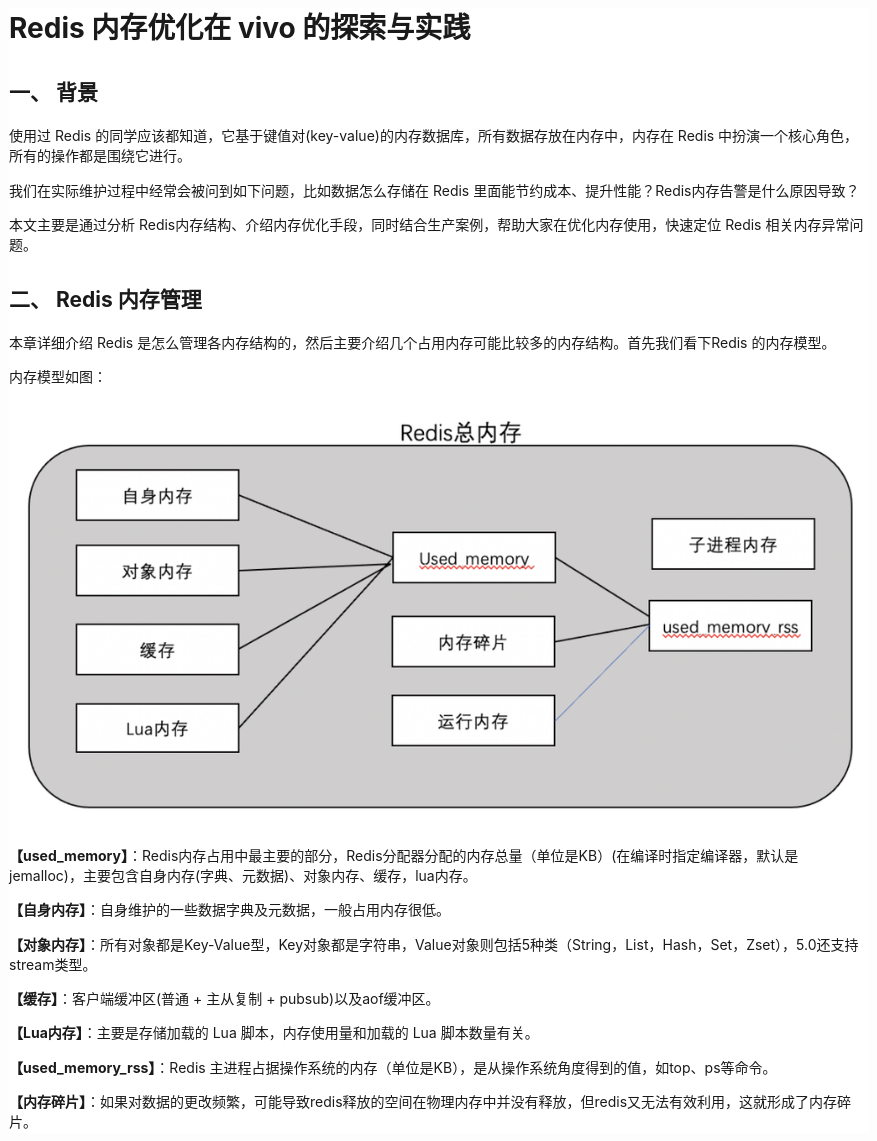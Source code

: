 # Redis 内存优化在 vivo 的探索与实践

## 一、 背景

使用过 Redis 的同学应该都知道，它基于键值对(key-value)的内存数据库，所有数据存放在内存中，内存在 Redis 中扮演一个核心角色，所有的操作都是围绕它进行。

我们在实际维护过程中经常会被问到如下问题，比如数据怎么存储在 Redis 里面能节约成本、提升性能？Redis内存告警是什么原因导致？

本文主要是通过分析 Redis内存结构、介绍内存优化手段，同时结合生产案例，帮助大家在优化内存使用，快速定位 Redis 相关内存异常问题。

## 二、 Redis 内存管理

本章详细介绍 Redis 是怎么管理各内存结构的，然后主要介绍几个占用内存可能比较多的内存结构。首先我们看下Redis 的内存模型。

内存模型如图：

![图片](vivo_Redis%20%E5%86%85%E5%AD%98%E4%BC%98%E5%8C%96%E5%9C%A8%20vivo%20%E7%9A%84%E6%8E%A2%E7%B4%A2%E4%B8%8E%E5%AE%9E%E8%B7%B5.resource/640-20230105130429785.png)

**【used_memory】**：Redis内存占用中最主要的部分，Redis分配器分配的内存总量（单位是KB）(在编译时指定编译器，默认是jemalloc)，主要包含自身内存(字典、元数据)、对象内存、缓存，lua内存。

**【自身内存】**：自身维护的一些数据字典及元数据，一般占用内存很低。

**【对象内存】**：所有对象都是Key-Value型，Key对象都是字符串，Value对象则包括5种类（String，List，Hash，Set，Zset），5.0还支持stream类型。

**【缓存】**：客户端缓冲区(普通 + 主从复制 + pubsub)以及aof缓冲区。

**【Lua内存】**：主要是存储加载的 Lua 脚本，内存使用量和加载的 Lua 脚本数量有关。

**【used_memory_rss】**：Redis 主进程占据操作系统的内存（单位是KB），是从操作系统角度得到的值，如top、ps等命令。

**【内存碎片】**：如果对数据的更改频繁，可能导致redis释放的空间在物理内存中并没有释放，但redis又无法有效利用，这就形成了内存碎片。
